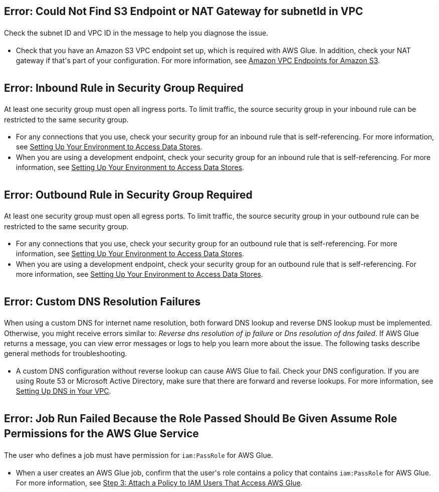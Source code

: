 ## Error: Could Not Find S3 Endpoint or NAT Gateway for subnetId in VPC<a name="error-s3-subnet-vpc-NAT-configuration"></a>

Check the subnet ID and VPC ID in the message to help you diagnose the issue\.
+ Check that you have an Amazon S3 VPC endpoint set up, which is required with AWS Glue\. In addition, check your NAT gateway if that's part of your configuration\. For more information, see [Amazon VPC Endpoints for Amazon S3](vpc-endpoints-s3.md)\.

## Error: Inbound Rule in Security Group Required<a name="error-inbound-self-reference-rule"></a>

At least one security group must open all ingress ports\. To limit traffic, the source security group in your inbound rule can be restricted to the same security group\.
+ For any connections that you use, check your security group for an inbound rule that is self\-referencing\. For more information, see [Setting Up Your Environment to Access Data Stores](start-connecting.md)\.
+ When you are using a development endpoint, check your security group for an inbound rule that is self\-referencing\. For more information, see [Setting Up Your Environment to Access Data Stores](start-connecting.md)\.

## Error: Outbound Rule in Security Group Required<a name="error-outbound-self-reference-rule"></a>

At least one security group must open all egress ports\. To limit traffic, the source security group in your outbound rule can be restricted to the same security group\.
+ For any connections that you use, check your security group for an outbound rule that is self\-referencing\. For more information, see [Setting Up Your Environment to Access Data Stores](start-connecting.md)\.
+ When you are using a development endpoint, check your security group for an outbound rule that is self\-referencing\. For more information, see [Setting Up Your Environment to Access Data Stores](start-connecting.md)\.

## Error: Custom DNS Resolution Failures<a name="error-custom-dns"></a>

When using a custom DNS for internet name resolution, both forward DNS lookup and reverse DNS lookup must be implemented\. Otherwise, you might receive errors similar to: *Reverse dns resolution of ip failure* or *Dns resolution of dns failed*\. If AWS Glue returns a message, you can view error messages or logs to help you learn more about the issue\. The following tasks describe general methods for troubleshooting\.
+ A custom DNS configuration without reverse lookup can cause AWS Glue to fail\. Check your DNS configuration\. If you are using Route 53 or Microsoft Active Directory, make sure that there are forward and reverse lookups\. For more information, see [Setting Up DNS in Your VPC](set-up-vpc-dns.md)\.

## Error: Job Run Failed Because the Role Passed Should Be Given Assume Role Permissions for the AWS Glue Service<a name="error-assume-role-user-policy"></a>

The user who defines a job must have permission for `iam:PassRole` for AWS Glue\.
+ When a user creates an AWS Glue job, confirm that the user's role contains a policy that contains `iam:PassRole` for AWS Glue\. For more information, see [Step 3: Attach a Policy to IAM Users That Access AWS Glue](attach-policy-iam-user.md)\.

